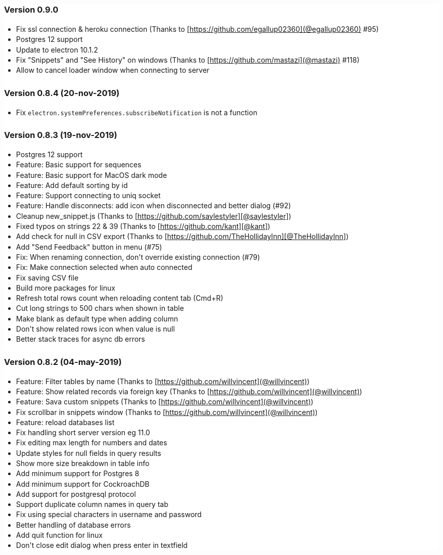### Version 0.9.0

* Fix ssl connection & heroku connection (Thanks to [https://github.com/egallup02360](@egallup02360) #95)
* Postgres 12 support
* Update to electron 10.1.2
* Fix "Snippets" and "See History" on windows (Thanks to [https://github.com/mastazi](@mastazi) #118)
* Allow to cancel loader window when connecting to server

### Version 0.8.4 (20-nov-2019)

* Fix `electron.systemPreferences.subscribeNotification` is not a function

### Version 0.8.3 (19-nov-2019)

* Postgres 12 support
* Feature: Basic support for sequences
* Feature: Basic support for MacOS dark mode
* Feature: Add default sorting by id
* Feature: Support connecting to uniq socket
* Feature: Handle disconnects: add icon when disconnected and better dialog (#92)
* Cleanup new_snippet.js (Thanks to [https://github.com/saylestyler][@saylestyler])
* Fixed typos on strings 22 & 39 (Thanks to [https://github.com/kant][@kant])
* Add check for null in CSV export (Thanks to [https://github.com/TheHollidayInn][@TheHollidayInn])
* Add "Send Feedback" button in menu (#75)
* Fix: When renaming connection, don't override existing connection (#79)
* Fix: Make connection selected when auto connected
* Fix saving CSV file
* Build more packages for linux
* Refresh total rows count when reloading content tab (Cmd+R)
* Cut long strings to 500 chars when shown in table
* Make blank as default type when adding column
* Don't show related rows icon when value is null
* Better stack traces for async db errors

### Version 0.8.2 (04-may-2019)

* Feature: Filter tables by name (Thanks to [https://github.com/willvincent](@willvincent))
* Feature: Show related records via foreign key (Thanks to [https://github.com/willvincent](@willvincent))
* Feature: Sava custom snippets (Thanks to [https://github.com/willvincent](@willvincent))
* Fix scrollbar in snippets window (Thanks to [https://github.com/willvincent](@willvincent))
* Feature: reload databases list
* Fix handling short server version eg 11.0
* Fix editing max length for numbers and dates
* Update styles for null fields in query results
* Show more size breakdown in table info
* Add minimum support for Postgres 8
* Add minimum support for CockroachDB
* Add support for postgresql protocol
* Support duplicate column names in query tab
* Fix using special characters in username and password
* Better handling of database errors
* Add quit function for linux
* Don't close edit dialog when press enter in textfield

